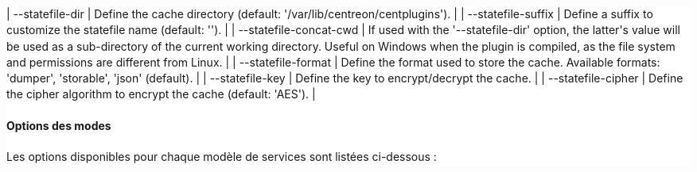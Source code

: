 | --statefile-dir                            | Define the cache directory (default: '/var/lib/centreon/centplugins').                                                                                                                                                                                                                                                                                                                                                                                                                                                                                                                                                                                                                                                                                                                                                                                                                                                                                   |
| --statefile-suffix                         | Define a suffix to customize the statefile name (default: '').                                                                                                                                                                                                                                                                                                                                                                                                                                                                                                                                                                                                                                                                                                                                                                                                                                                                                           |
| --statefile-concat-cwd                     | If used with the '--statefile-dir' option, the latter's value will be used as a sub-directory of the current working directory. Useful on Windows when the plugin is compiled, as the file system and permissions are different from Linux.                                                                                                                                                                                                                                                                                                                                                                                                                                                                                                                                                                                                                                                                                                              |
| --statefile-format                         | Define the format used to store the cache. Available formats: 'dumper', 'storable', 'json' (default).                                                                                                                                                                                                                                                                                                                                                                                                                                                                                                                                                                                                                                                                                                                                                                                                                                                    |
| --statefile-key                            | Define the key to encrypt/decrypt the cache.                                                                                                                                                                                                                                                                                                                                                                                                                                                                                                                                                                                                                                                                                                                                                                                                                                                                                                             |
| --statefile-cipher                         | Define the cipher algorithm to encrypt the cache (default: 'AES').                                                                                                                                                                                                                                                                                                                                                                                                                                                                                                                                                                                                                                                                                                                                                                                                                                                                                       |

#### Options des modes

Les options disponibles pour chaque modèle de services sont listées ci-dessous :

<Tabs groupId="sync">